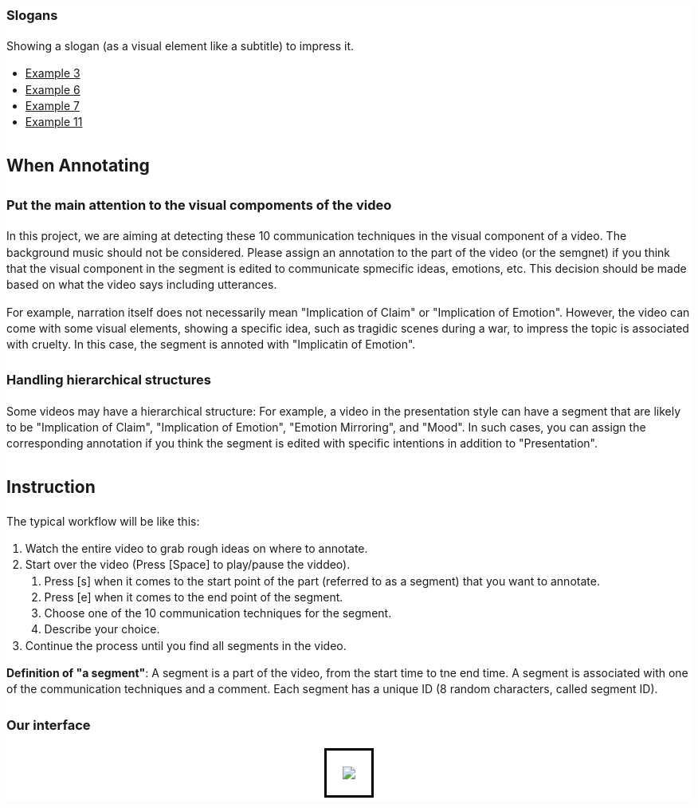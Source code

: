 ### Slogans

Showing a slogan (as a visual element like a subtitle) to impress it. 

- [Example 3](/examples/youtube-4GI6PY3Mzw4)
- [Example 6](/examples/youtube-bAXS3O_Inq0)
- [Example 7](/examples/youtube-CNtYb1x6InM)
- [Example 11](/examples/youtube-Tk_znMsa8D8)

## When Annotating

### Put the main attention to the visual compoments of the video

In this project, we are aiming at detecting these 10 communication techniques in the visual component of a video. The background music should not be considered. Please assign an annotation to the part of the video (or the semgnet) if you think that the visual component in the segment is edited to communicate spmecific ideas, emotions, etc. This decision should be made based on what the video says including utterances. 

For example, narration itself does not necessarily mean "Implication of Claim" or "Implication of Emotion". However, the video can come with some visual elements, showing a specific idea, such as tragidic scenes during a war, to impress the topic is associated with cruelty. In this case, the segment is annoted with "Implicatin of Emotion". 

### Handling hierarchical structures

Some videos may have a hierarchical structure: For example, a video in the presentation style can have a segment that are likely to be "Implication of Claim", "Implication of Emotion", "Emotion Mirroring", and "Mood". In such cases, you can assign the corresponding annotation if you think the segment is edited with specific intentions in addition to "Presentation". 

## Instruction

The typical workflow will be like this:

1. Watch the entire video to grab rough ideas on where to annotate.
2. Start over the video (Press [Space] to play/pause the viddeo).
   1. Press [s] when it comes to the start point of the part (referred to as a segment) that you want to annotate.
   2. Press [e] when it comes to the end point of the segment.
   3. Choose one of the 10 communication techniques for the segment.
   4. Describe your choice.
3. Continue the process until you find all segments in the video.

**Definition of "a segment"**: A segment is a part of the video, from the start time to tne end time. A segment is associated with one of the communication techniques and a comment. Each segment has a unique ID (8 random characters, called segment ID).

### Our interface

<div align="center">
    <img src="{{site.baseurl}}/images/overview.jpg" style="border: medium solid #000000; padding: 20px">
</div>
